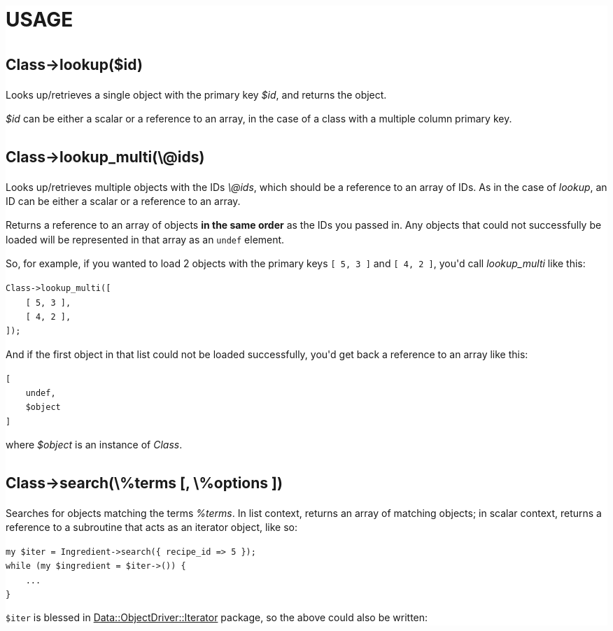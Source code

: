 # USAGE

## Class->lookup($id)

Looks up/retrieves a single object with the primary key _$id_, and returns
the object.

_$id_ can be either a scalar or a reference to an array, in the case of
a class with a multiple column primary key.

## Class->lookup\_multi(\\@ids)

Looks up/retrieves multiple objects with the IDs _\\@ids_, which should be
a reference to an array of IDs. As in the case of _lookup_, an ID can
be either a scalar or a reference to an array.

Returns a reference to an array of objects **in the same order** as the IDs
you passed in. Any objects that could not successfully be loaded will be
represented in that array as an `undef` element.

So, for example, if you wanted to load 2 objects with the primary keys
`[ 5, 3 ]` and `[ 4, 2 ]`, you'd call _lookup\_multi_ like this:

    Class->lookup_multi([
        [ 5, 3 ],
        [ 4, 2 ],
    ]);

And if the first object in that list could not be loaded successfully,
you'd get back a reference to an array like this:

    [
        undef,
        $object
    ]

where _$object_ is an instance of _Class_.

## Class->search(\\%terms \[, \\%options \])

Searches for objects matching the terms _%terms_. In list context, returns
an array of matching objects; in scalar context, returns a reference to
a subroutine that acts as an iterator object, like so:

    my $iter = Ingredient->search({ recipe_id => 5 });
    while (my $ingredient = $iter->()) {
        ...
    }

`$iter` is blessed in [Data::ObjectDriver::Iterator](https://metacpan.org/pod/Data::ObjectDriver::Iterator) package, so the above
could also be written:
